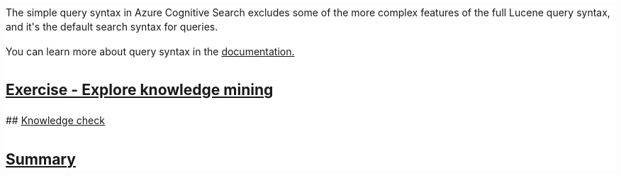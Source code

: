 The simple query syntax in Azure Cognitive Search excludes some of the more complex features of the full Lucene query syntax, and it's the default search syntax for queries.

You can learn more about query syntax in the [documentation.](https://learn.microsoft.com/en-us/azure/search/query-odata-filter-orderby-syntax)

## [Exercise - Explore knowledge mining](https://learn.microsoft.com/en-gb/training/modules/intro-to-azure-search/6a-exercise)

## [Knowledge check](https://learn.microsoft.com/en-gb/training/modules/intro-to-azure-search/8-knowledge-check)

## [Summary](https://learn.microsoft.com/en-gb/training/modules/intro-to-azure-search/9-summary)